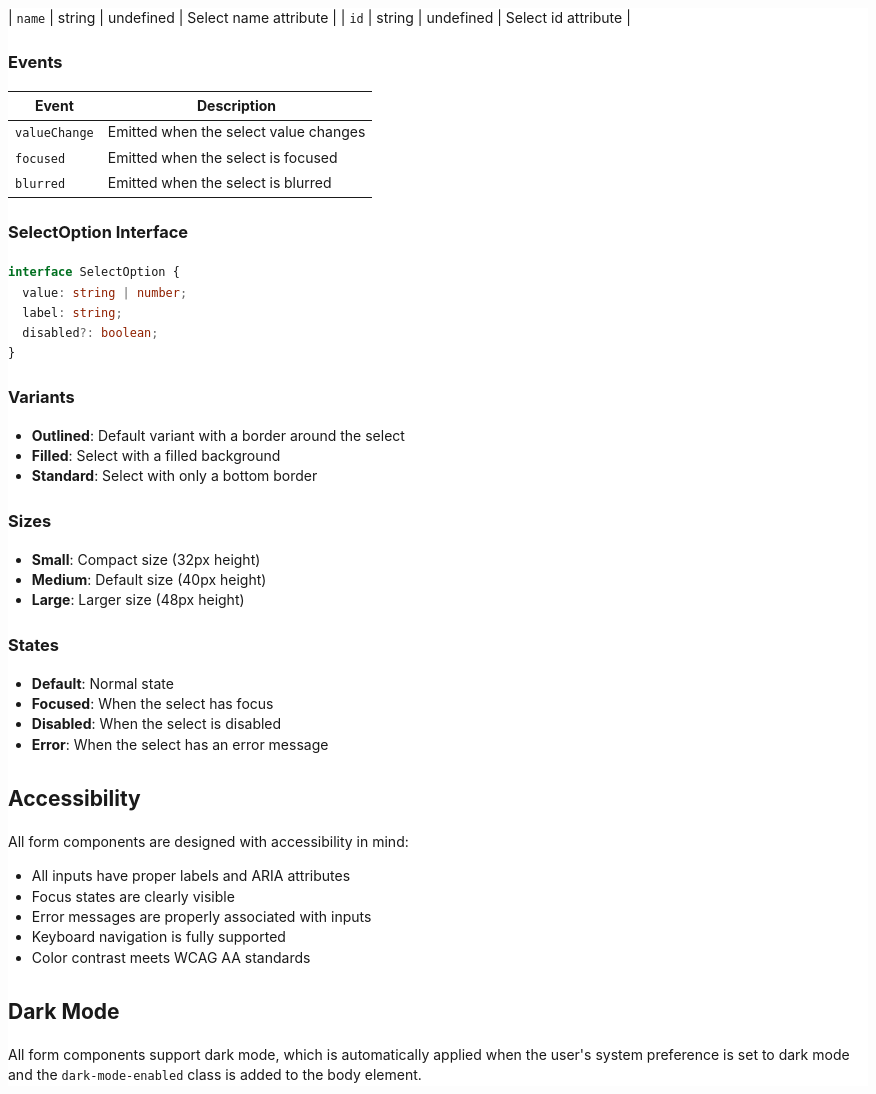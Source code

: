 | `name`         | string                               | undefined          | Select name attribute                    |
| `id`           | string                               | undefined          | Select id attribute                      |

### Events

| Event         | Description                           |
| ------------- | ------------------------------------- |
| `valueChange` | Emitted when the select value changes |
| `focused`     | Emitted when the select is focused    |
| `blurred`     | Emitted when the select is blurred    |

### SelectOption Interface

```typescript
interface SelectOption {
  value: string | number;
  label: string;
  disabled?: boolean;
}
```

### Variants

- **Outlined**: Default variant with a border around the select
- **Filled**: Select with a filled background
- **Standard**: Select with only a bottom border

### Sizes

- **Small**: Compact size (32px height)
- **Medium**: Default size (40px height)
- **Large**: Larger size (48px height)

### States

- **Default**: Normal state
- **Focused**: When the select has focus
- **Disabled**: When the select is disabled
- **Error**: When the select has an error message

## Accessibility

All form components are designed with accessibility in mind:

- All inputs have proper labels and ARIA attributes
- Focus states are clearly visible
- Error messages are properly associated with inputs
- Keyboard navigation is fully supported
- Color contrast meets WCAG AA standards

## Dark Mode

All form components support dark mode, which is automatically applied when the user's system preference is set to dark mode and the `dark-mode-enabled` class is added to the body element.
